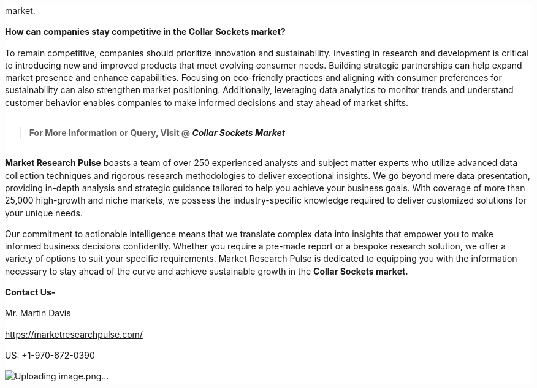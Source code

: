 market.</p><p><strong>How can companies stay competitive in the Collar Sockets market?</strong></p><p>To remain competitive, companies should prioritize innovation and sustainability. Investing in research and development is critical to introducing new and improved products that meet evolving consumer needs. Building strategic partnerships can help expand market presence and enhance capabilities. Focusing on eco-friendly practices and aligning with consumer preferences for sustainability can also strengthen market positioning. Additionally, leveraging data analytics to monitor trends and understand customer behavior enables companies to make informed decisions and stay ahead of market shifts.</p><hr /><blockquote><p><strong>For More Information or Query, Visit @&nbsp;<em><a href="https://marketresearchpulse.com/report/36524/collar-sockets-market?utm_source=Linkedin&utm_medium=091">Collar Sockets Market</a></em></strong></p></blockquote><hr /><p><strong>Market Research Pulse</strong> boasts a team of over 250 experienced analysts and subject matter experts who utilize advanced data collection techniques and rigorous research methodologies to deliver exceptional insights. We go beyond mere data presentation, providing in-depth analysis and strategic guidance tailored to help you achieve your business goals. With coverage of more than 25,000 high-growth and niche markets, we possess the industry-specific knowledge required to deliver customized solutions for your unique needs.</p><p>Our commitment to actionable intelligence means that we translate complex data into insights that empower you to make informed business decisions confidently. Whether you require a pre-made report or a bespoke research solution, we offer a variety of options to suit your specific requirements. Market Research Pulse is dedicated to equipping you with the information necessary to stay ahead of the curve and achieve sustainable growth in the <strong>Collar Sockets market.</strong></p><p><strong>Contact Us-</strong></p><p>Mr. Martin Davis</p><p>https://marketresearchpulse.com/</p><p>US: +1-970-672-0390</p>
![Uploading image.png…]()
